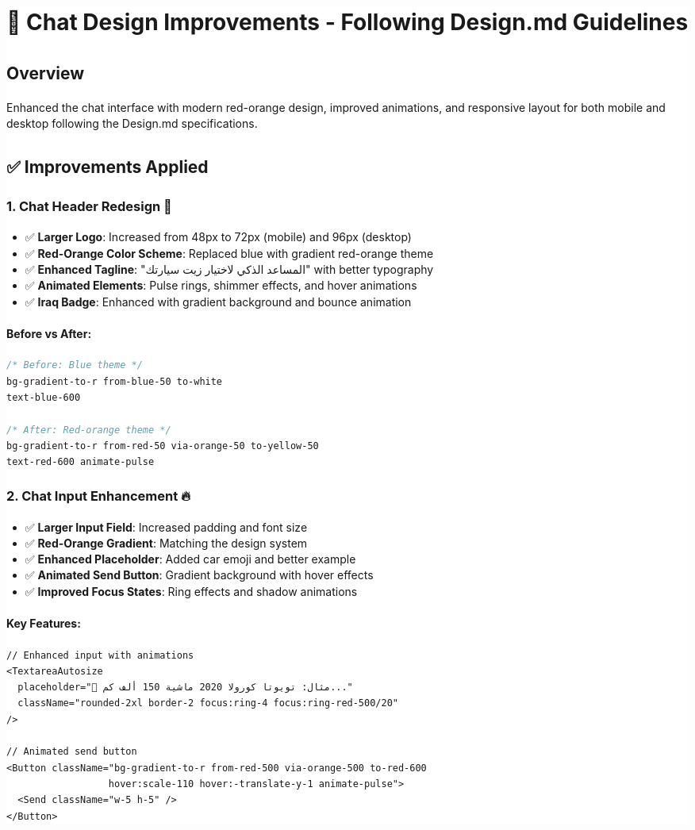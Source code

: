 # 🎨 Chat Design Improvements - Following Design.md Guidelines

## Overview
Enhanced the chat interface with modern red-orange design, improved animations, and responsive layout for both mobile and desktop following the Design.md specifications.

## ✅ Improvements Applied

### 1. **Chat Header Redesign** 🎯
- ✅ **Larger Logo**: Increased from 48px to 72px (mobile) and 96px (desktop)
- ✅ **Red-Orange Color Scheme**: Replaced blue with gradient red-orange theme
- ✅ **Enhanced Tagline**: "المساعد الذكي لاختيار زيت سيارتك" with better typography
- ✅ **Animated Elements**: Pulse rings, shimmer effects, and hover animations
- ✅ **Iraq Badge**: Enhanced with gradient background and bounce animation

#### Before vs After:
```css
/* Before: Blue theme */
bg-gradient-to-r from-blue-50 to-white
text-blue-600

/* After: Red-orange theme */
bg-gradient-to-r from-red-50 via-orange-50 to-yellow-50
text-red-600 animate-pulse
```

### 2. **Chat Input Enhancement** 🔥
- ✅ **Larger Input Field**: Increased padding and font size
- ✅ **Red-Orange Gradient**: Matching the design system
- ✅ **Enhanced Placeholder**: Added car emoji and better example
- ✅ **Animated Send Button**: Gradient background with hover effects
- ✅ **Improved Focus States**: Ring effects and shadow animations

#### Key Features:
```tsx
// Enhanced input with animations
<TextareaAutosize
  placeholder="🚗 مثال: تويوتا كورولا 2020 ماشية 150 ألف كم..."
  className="rounded-2xl border-2 focus:ring-4 focus:ring-red-500/20"
/>

// Animated send button
<Button className="bg-gradient-to-r from-red-500 via-orange-500 to-red-600 
                  hover:scale-110 hover:-translate-y-1 animate-pulse">
  <Send className="w-5 h-5" />
</Button>
```
